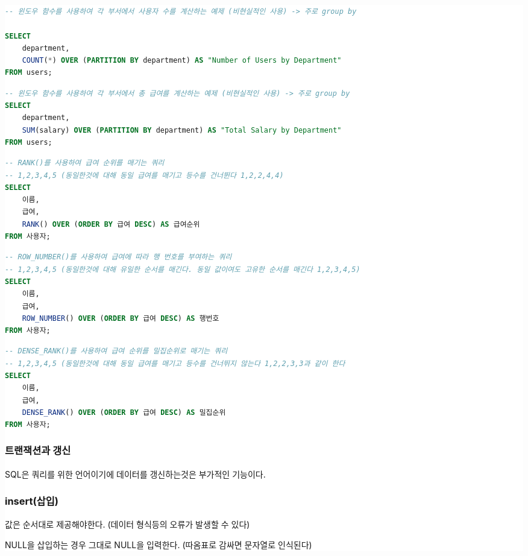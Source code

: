 ```sql
-- 윈도우 함수를 사용하여 각 부서에서 사용자 수를 계산하는 예제 (비현실적인 사용) -> 주로 group by

SELECT
    department,
    COUNT(*) OVER (PARTITION BY department) AS "Number of Users by Department"
FROM users;
```

```sql
-- 윈도우 함수를 사용하여 각 부서에서 총 급여를 계산하는 예제 (비현실적인 사용) -> 주로 group by
SELECT
    department,
    SUM(salary) OVER (PARTITION BY department) AS "Total Salary by Department"
FROM users;
```

```sql
-- RANK()를 사용하여 급여 순위를 매기는 쿼리
-- 1,2,3,4,5 (동일한것에 대해 동일 급여를 매기고 등수를 건너뛴다 1,2,2,4,4)
SELECT
    이름,
    급여,
    RANK() OVER (ORDER BY 급여 DESC) AS 급여순위
FROM 사용자;
```

```sql
-- ROW_NUMBER()를 사용하여 급여에 따라 행 번호를 부여하는 쿼리
-- 1,2,3,4,5 (동일한것에 대해 유일한 순서를 매긴다. 동일 값이여도 고유한 순서를 매긴다 1,2,3,4,5)
SELECT
    이름,
    급여,
    ROW_NUMBER() OVER (ORDER BY 급여 DESC) AS 행번호
FROM 사용자;
```

```sql
-- DENSE_RANK()를 사용하여 급여 순위를 밀집순위로 매기는 쿼리 
-- 1,2,3,4,5 (동일한것에 대해 동일 급여를 매기고 등수를 건너뛰지 않는다 1,2,2,3,3과 같이 한다
SELECT
    이름,
    급여,
    DENSE_RANK() OVER (ORDER BY 급여 DESC) AS 밀집순위
FROM 사용자;
```

### 트랜잭션과 갱신

SQL은 쿼리를 위한 언어이기에 데이터를 갱신하는것은 부가적인 기능이다.

### insert(삽입)

값은 순서대로 제공해야한다. (데이터 형식등의 오류가 발생할 수 있다)

NULL을 삽입하는 경우 그대로 NULL을 입력한다. (따옴표로 감싸면  문자열로 인식된다)
